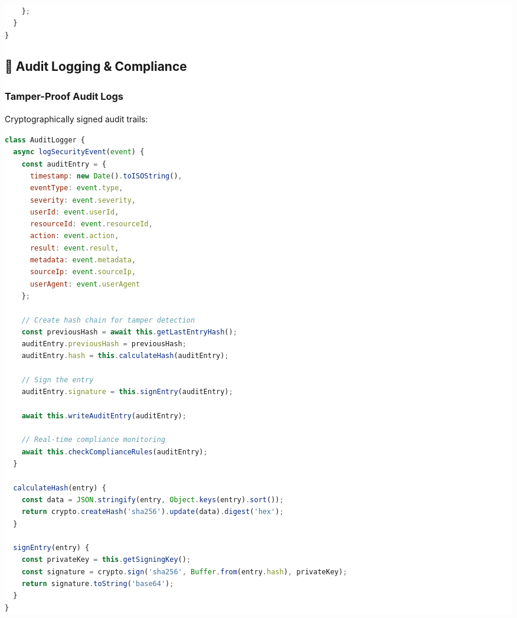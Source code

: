 ```javascript
    };
  }
}
```

## 📝 Audit Logging & Compliance

### Tamper-Proof Audit Logs

Cryptographically signed audit trails:

```javascript
class AuditLogger {
  async logSecurityEvent(event) {
    const auditEntry = {
      timestamp: new Date().toISOString(),
      eventType: event.type,
      severity: event.severity,
      userId: event.userId,
      resourceId: event.resourceId,
      action: event.action,
      result: event.result,
      metadata: event.metadata,
      sourceIp: event.sourceIp,
      userAgent: event.userAgent
    };

    // Create hash chain for tamper detection
    const previousHash = await this.getLastEntryHash();
    auditEntry.previousHash = previousHash;
    auditEntry.hash = this.calculateHash(auditEntry);

    // Sign the entry
    auditEntry.signature = this.signEntry(auditEntry);

    await this.writeAuditEntry(auditEntry);
    
    // Real-time compliance monitoring
    await this.checkComplianceRules(auditEntry);
  }

  calculateHash(entry) {
    const data = JSON.stringify(entry, Object.keys(entry).sort());
    return crypto.createHash('sha256').update(data).digest('hex');
  }

  signEntry(entry) {
    const privateKey = this.getSigningKey();
    const signature = crypto.sign('sha256', Buffer.from(entry.hash), privateKey);
    return signature.toString('base64');
  }
}
```
